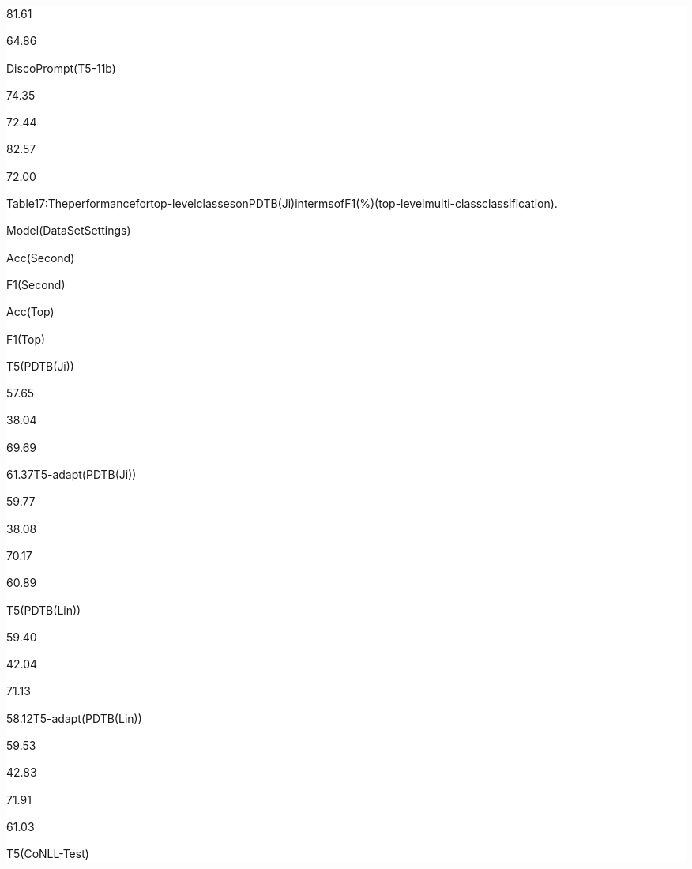 81.61

64.86

DiscoPrompt(T5-11b)

74.35

72.44

82.57

72.00

Table17:Theperformancefortop-levelclassesonPDTB(Ji)intermsofF1(%)(top-levelmulti-classclassification).

Model(DataSetSettings)

Acc(Second)

F1(Second)

Acc(Top)

F1(Top)

T5(PDTB(Ji))

57.65

38.04

69.69

61.37T5-adapt(PDTB(Ji))

59.77

38.08

70.17

60.89

T5(PDTB(Lin))

59.40

42.04

71.13

58.12T5-adapt(PDTB(Lin))

59.53

42.83

71.91

61.03

T5(CoNLL-Test)
